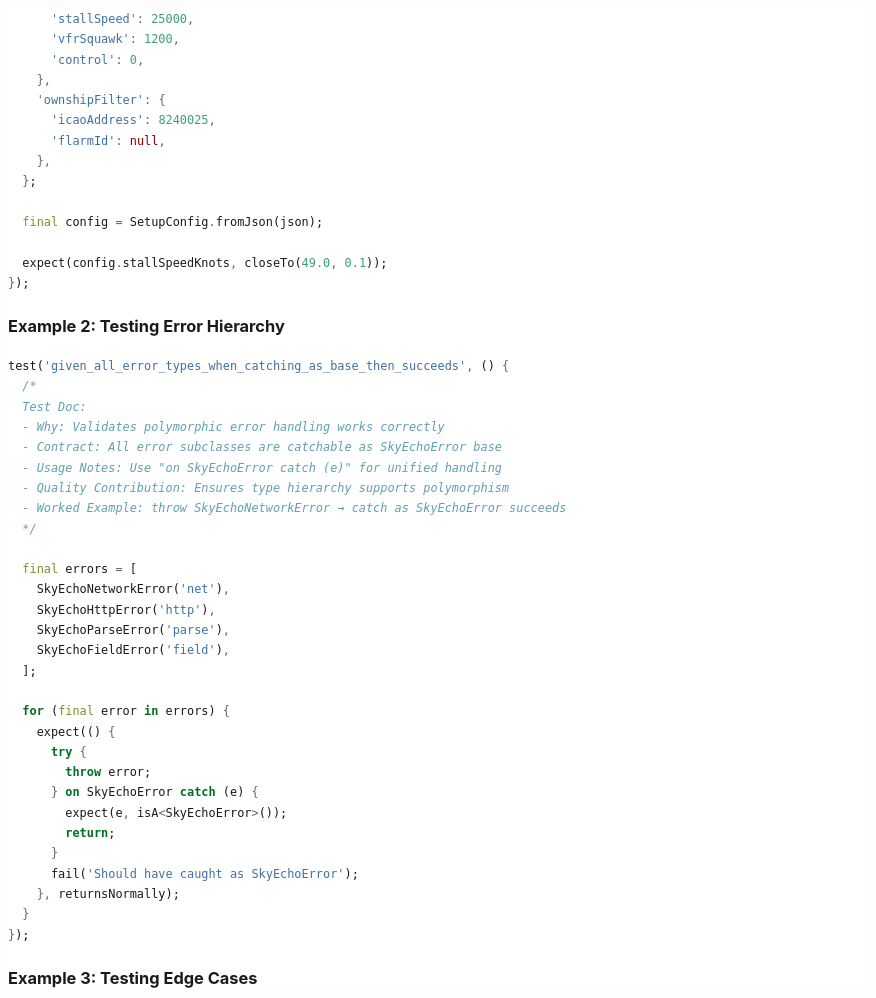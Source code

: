 ```dart
      'stallSpeed': 25000,
      'vfrSquawk': 1200,
      'control': 0,
    },
    'ownshipFilter': {
      'icaoAddress': 8240025,
      'flarmId': null,
    },
  };

  final config = SetupConfig.fromJson(json);

  expect(config.stallSpeedKnots, closeTo(49.0, 0.1));
});
```

### Example 2: Testing Error Hierarchy

```dart
test('given_all_error_types_when_catching_as_base_then_succeeds', () {
  /*
  Test Doc:
  - Why: Validates polymorphic error handling works correctly
  - Contract: All error subclasses are catchable as SkyEchoError base
  - Usage Notes: Use "on SkyEchoError catch (e)" for unified handling
  - Quality Contribution: Ensures type hierarchy supports polymorphism
  - Worked Example: throw SkyEchoNetworkError → catch as SkyEchoError succeeds
  */

  final errors = [
    SkyEchoNetworkError('net'),
    SkyEchoHttpError('http'),
    SkyEchoParseError('parse'),
    SkyEchoFieldError('field'),
  ];

  for (final error in errors) {
    expect(() {
      try {
        throw error;
      } on SkyEchoError catch (e) {
        expect(e, isA<SkyEchoError>());
        return;
      }
      fail('Should have caught as SkyEchoError');
    }, returnsNormally);
  }
});
```

### Example 3: Testing Edge Cases

